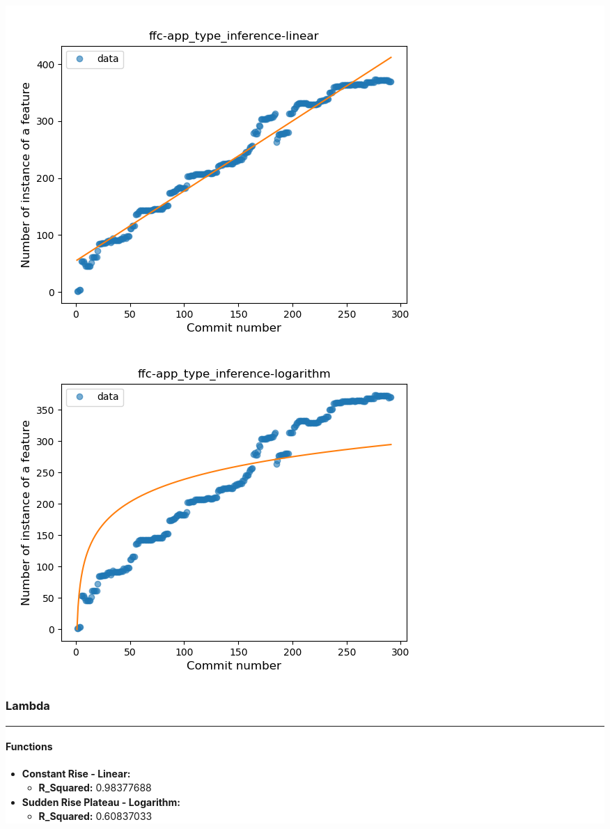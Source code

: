 ![ffc-app T1](../plots/ffc-app_type_inference_T1.png)
![ffc-app T6](../plots/ffc-app_type_inference_T6.png)
### <a name="lambda">Lambda</a>
----
#### Functions
* **Constant Rise - Linear:** ![equation](http://latex.codecogs.com/svg.latex?2.482221x%20&plus;%2079.516696)
    * **R_Squared:** 0.98377688
* **Sudden Rise Plateau - Logarithm:** ![equation](http://latex.codecogs.com/svg.latex?98.823185%5Clog_%7B2.726519%7D%28x%29%20&plus;%200.0)
    * **R_Squared:** 0.60837033